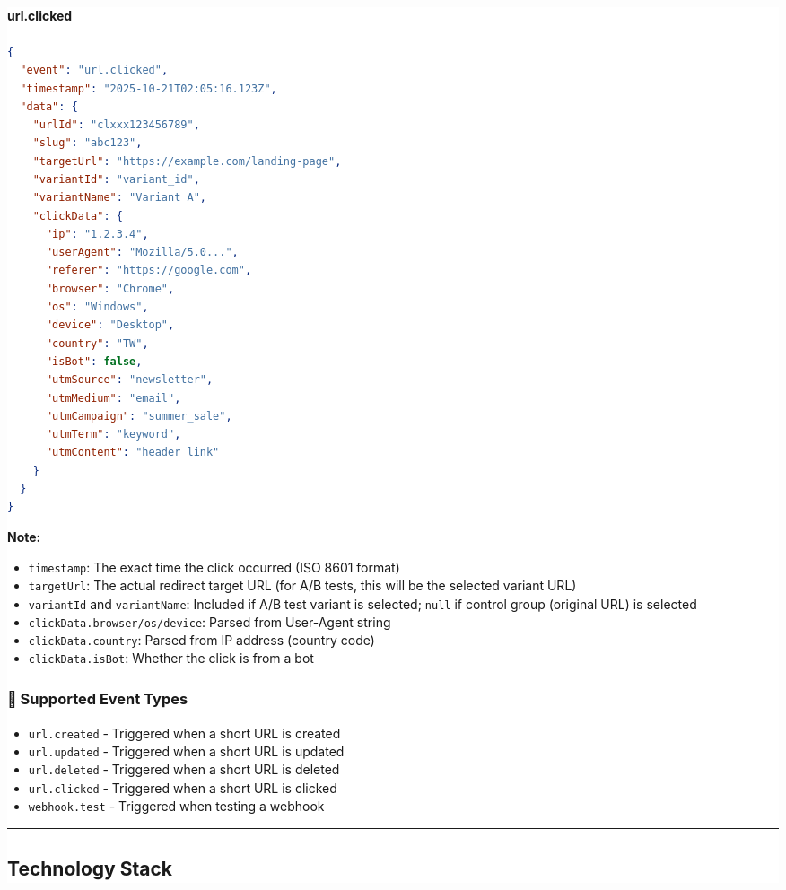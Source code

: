 #### **url.clicked**

```json
{
  "event": "url.clicked",
  "timestamp": "2025-10-21T02:05:16.123Z",
  "data": {
    "urlId": "clxxx123456789",
    "slug": "abc123",
    "targetUrl": "https://example.com/landing-page",
    "variantId": "variant_id",
    "variantName": "Variant A",
    "clickData": {
      "ip": "1.2.3.4",
      "userAgent": "Mozilla/5.0...",
      "referer": "https://google.com",
      "browser": "Chrome",
      "os": "Windows",
      "device": "Desktop",
      "country": "TW",
      "isBot": false,
      "utmSource": "newsletter",
      "utmMedium": "email",
      "utmCampaign": "summer_sale",
      "utmTerm": "keyword",
      "utmContent": "header_link"
    }
  }
}
```

**Note:**

- `timestamp`: The exact time the click occurred (ISO 8601 format)
- `targetUrl`: The actual redirect target URL (for A/B tests, this will be the selected variant URL)
- `variantId` and `variantName`: Included if A/B test variant is selected; `null` if control group (original URL) is selected
- `clickData.browser/os/device`: Parsed from User-Agent string
- `clickData.country`: Parsed from IP address (country code)
- `clickData.isBot`: Whether the click is from a bot

### 🎯 Supported Event Types

- `url.created` - Triggered when a short URL is created
- `url.updated` - Triggered when a short URL is updated
- `url.deleted` - Triggered when a short URL is deleted
- `url.clicked` - Triggered when a short URL is clicked
- `webhook.test` - Triggered when testing a webhook

---

## Technology Stack
